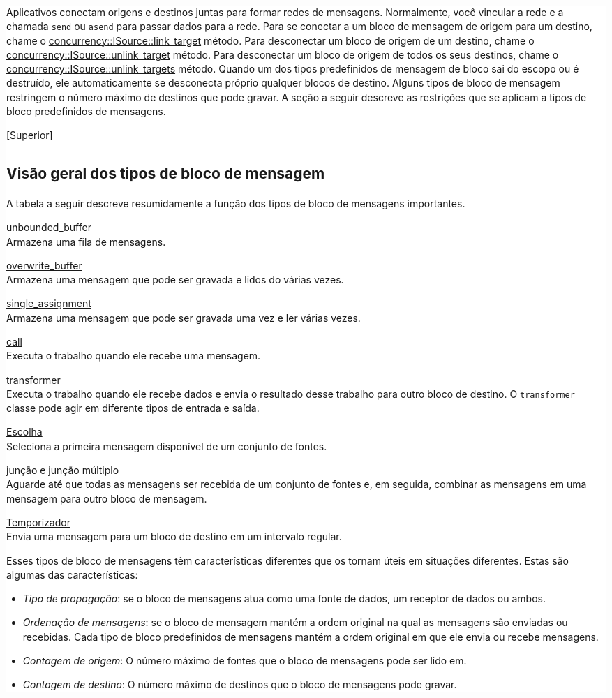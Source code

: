 Aplicativos conectam origens e destinos juntas para formar redes de mensagens. Normalmente, você vincular a rede e a chamada `send` ou `asend` para passar dados para a rede. Para se conectar a um bloco de mensagem de origem para um destino, chame o [concurrency::ISource::link_target](reference/isource-class.md#link_target) método. Para desconectar um bloco de origem de um destino, chame o [concurrency::ISource::unlink_target](reference/isource-class.md#unlink_target) método. Para desconectar um bloco de origem de todos os seus destinos, chame o [concurrency::ISource::unlink_targets](reference/isource-class.md#unlink_targets) método. Quando um dos tipos predefinidos de mensagem de bloco sai do escopo ou é destruído, ele automaticamente se desconecta próprio qualquer blocos de destino. Alguns tipos de bloco de mensagem restringem o número máximo de destinos que pode gravar. A seção a seguir descreve as restrições que se aplicam a tipos de bloco predefinidos de mensagens.

[[Superior](#top)]

##  <a name="overview"></a> Visão geral dos tipos de bloco de mensagem

A tabela a seguir descreve resumidamente a função dos tipos de bloco de mensagens importantes.

[unbounded_buffer](#unbounded_buffer)<br/>
Armazena uma fila de mensagens.

[overwrite_buffer](#overwrite_buffer)<br/>
Armazena uma mensagem que pode ser gravada e lidos do várias vezes.

[single_assignment](#single_assignment)<br/>
Armazena uma mensagem que pode ser gravada uma vez e ler várias vezes.

[call](#call)<br/>
Executa o trabalho quando ele recebe uma mensagem.

[transformer](#transformer)<br/>
Executa o trabalho quando ele recebe dados e envia o resultado desse trabalho para outro bloco de destino. O `transformer` classe pode agir em diferente tipos de entrada e saída.

[Escolha](#choice)<br/>
Seleciona a primeira mensagem disponível de um conjunto de fontes.

[junção e junção múltiplo](#join)<br/>
Aguarde até que todas as mensagens ser recebida de um conjunto de fontes e, em seguida, combinar as mensagens em uma mensagem para outro bloco de mensagem.

[Temporizador](#timer)<br/>
Envia uma mensagem para um bloco de destino em um intervalo regular.

Esses tipos de bloco de mensagens têm características diferentes que os tornam úteis em situações diferentes. Estas são algumas das características:

- *Tipo de propagação*: se o bloco de mensagens atua como uma fonte de dados, um receptor de dados ou ambos.

- *Ordenação de mensagens*: se o bloco de mensagem mantém a ordem original na qual as mensagens são enviadas ou recebidas. Cada tipo de bloco predefinidos de mensagens mantém a ordem original em que ele envia ou recebe mensagens.

- *Contagem de origem*: O número máximo de fontes que o bloco de mensagens pode ser lido em.

- *Contagem de destino*: O número máximo de destinos que o bloco de mensagens pode gravar.
